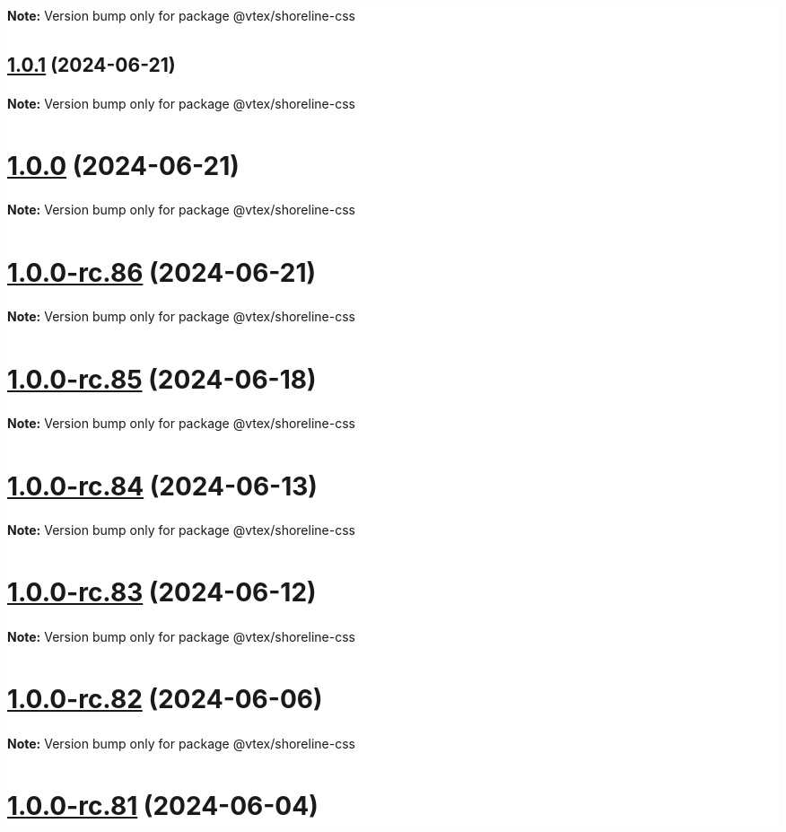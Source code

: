 **Note:** Version bump only for package @vtex/shoreline-css

## [1.0.1](https://github.com/vtex/shoreline/compare/@vtex/shoreline-css@1.0.0...@vtex/shoreline-css@1.0.1) (2024-06-21)

**Note:** Version bump only for package @vtex/shoreline-css

# [1.0.0](https://github.com/vtex/shoreline/compare/@vtex/shoreline-css@1.0.0-rc.86...@vtex/shoreline-css@1.0.0) (2024-06-21)

**Note:** Version bump only for package @vtex/shoreline-css

# [1.0.0-rc.86](https://github.com/vtex/shoreline/compare/@vtex/shoreline-css@1.0.0-rc.85...@vtex/shoreline-css@1.0.0-rc.86) (2024-06-21)

**Note:** Version bump only for package @vtex/shoreline-css

# [1.0.0-rc.85](https://github.com/vtex/shoreline/compare/@vtex/shoreline-css@1.0.0-rc.84...@vtex/shoreline-css@1.0.0-rc.85) (2024-06-18)

**Note:** Version bump only for package @vtex/shoreline-css

# [1.0.0-rc.84](https://github.com/vtex/shoreline/compare/@vtex/shoreline-css@1.0.0-rc.83...@vtex/shoreline-css@1.0.0-rc.84) (2024-06-13)

**Note:** Version bump only for package @vtex/shoreline-css

# [1.0.0-rc.83](https://github.com/vtex/shoreline/compare/@vtex/shoreline-css@1.0.0-rc.82...@vtex/shoreline-css@1.0.0-rc.83) (2024-06-12)

**Note:** Version bump only for package @vtex/shoreline-css

# [1.0.0-rc.82](https://github.com/vtex/shoreline/compare/@vtex/shoreline-css@1.0.0-rc.81...@vtex/shoreline-css@1.0.0-rc.82) (2024-06-06)

**Note:** Version bump only for package @vtex/shoreline-css

# [1.0.0-rc.81](https://github.com/vtex/shoreline/compare/@vtex/shoreline-css@1.0.0-rc.80...@vtex/shoreline-css@1.0.0-rc.81) (2024-06-04)
